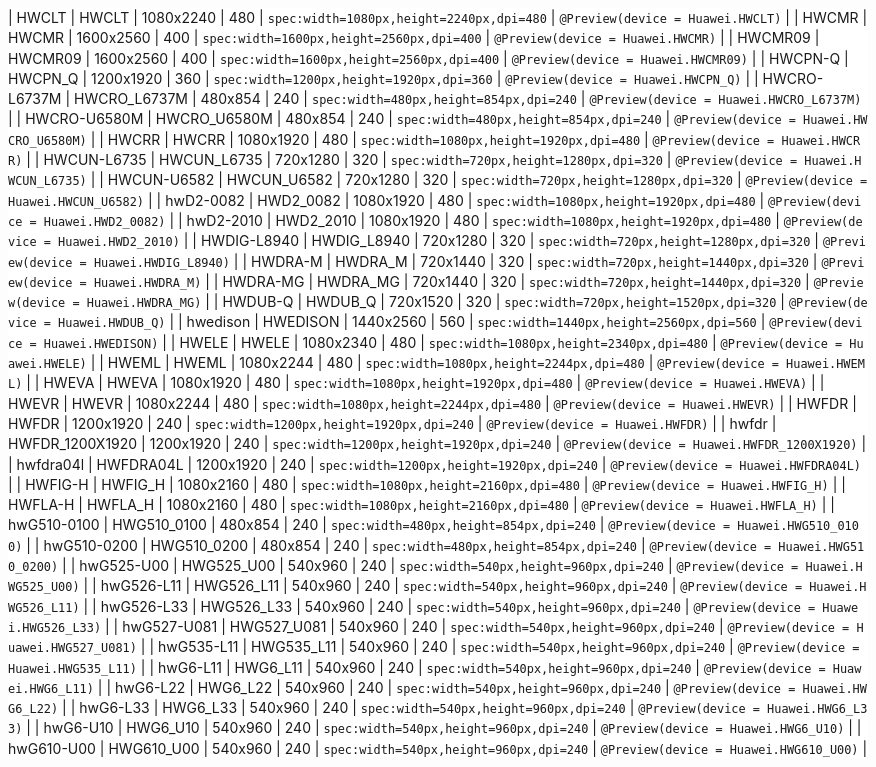 | HWCLT | HWCLT | 1080x2240 | 480 | `spec:width=1080px,height=2240px,dpi=480` | `@Preview(device = Huawei.HWCLT)` |
| HWCMR | HWCMR | 1600x2560 | 400 | `spec:width=1600px,height=2560px,dpi=400` | `@Preview(device = Huawei.HWCMR)` |
| HWCMR09 | HWCMR09 | 1600x2560 | 400 | `spec:width=1600px,height=2560px,dpi=400` | `@Preview(device = Huawei.HWCMR09)` |
| HWCPN-Q | HWCPN_Q | 1200x1920 | 360 | `spec:width=1200px,height=1920px,dpi=360` | `@Preview(device = Huawei.HWCPN_Q)` |
| HWCRO-L6737M | HWCRO_L6737M | 480x854 | 240 | `spec:width=480px,height=854px,dpi=240` | `@Preview(device = Huawei.HWCRO_L6737M)` |
| HWCRO-U6580M | HWCRO_U6580M | 480x854 | 240 | `spec:width=480px,height=854px,dpi=240` | `@Preview(device = Huawei.HWCRO_U6580M)` |
| HWCRR | HWCRR | 1080x1920 | 480 | `spec:width=1080px,height=1920px,dpi=480` | `@Preview(device = Huawei.HWCRR)` |
| HWCUN-L6735 | HWCUN_L6735 | 720x1280 | 320 | `spec:width=720px,height=1280px,dpi=320` | `@Preview(device = Huawei.HWCUN_L6735)` |
| HWCUN-U6582 | HWCUN_U6582 | 720x1280 | 320 | `spec:width=720px,height=1280px,dpi=320` | `@Preview(device = Huawei.HWCUN_U6582)` |
| hwD2-0082 | HWD2_0082 | 1080x1920 | 480 | `spec:width=1080px,height=1920px,dpi=480` | `@Preview(device = Huawei.HWD2_0082)` |
| hwD2-2010 | HWD2_2010 | 1080x1920 | 480 | `spec:width=1080px,height=1920px,dpi=480` | `@Preview(device = Huawei.HWD2_2010)` |
| HWDIG-L8940 | HWDIG_L8940 | 720x1280 | 320 | `spec:width=720px,height=1280px,dpi=320` | `@Preview(device = Huawei.HWDIG_L8940)` |
| HWDRA-M | HWDRA_M | 720x1440 | 320 | `spec:width=720px,height=1440px,dpi=320` | `@Preview(device = Huawei.HWDRA_M)` |
| HWDRA-MG | HWDRA_MG | 720x1440 | 320 | `spec:width=720px,height=1440px,dpi=320` | `@Preview(device = Huawei.HWDRA_MG)` |
| HWDUB-Q | HWDUB_Q | 720x1520 | 320 | `spec:width=720px,height=1520px,dpi=320` | `@Preview(device = Huawei.HWDUB_Q)` |
| hwedison | HWEDISON | 1440x2560 | 560 | `spec:width=1440px,height=2560px,dpi=560` | `@Preview(device = Huawei.HWEDISON)` |
| HWELE | HWELE | 1080x2340 | 480 | `spec:width=1080px,height=2340px,dpi=480` | `@Preview(device = Huawei.HWELE)` |
| HWEML | HWEML | 1080x2244 | 480 | `spec:width=1080px,height=2244px,dpi=480` | `@Preview(device = Huawei.HWEML)` |
| HWEVA | HWEVA | 1080x1920 | 480 | `spec:width=1080px,height=1920px,dpi=480` | `@Preview(device = Huawei.HWEVA)` |
| HWEVR | HWEVR | 1080x2244 | 480 | `spec:width=1080px,height=2244px,dpi=480` | `@Preview(device = Huawei.HWEVR)` |
| HWFDR | HWFDR | 1200x1920 | 240 | `spec:width=1200px,height=1920px,dpi=240` | `@Preview(device = Huawei.HWFDR)` |
| hwfdr | HWFDR_1200X1920 | 1200x1920 | 240 | `spec:width=1200px,height=1920px,dpi=240` | `@Preview(device = Huawei.HWFDR_1200X1920)` |
| hwfdra04l | HWFDRA04L | 1200x1920 | 240 | `spec:width=1200px,height=1920px,dpi=240` | `@Preview(device = Huawei.HWFDRA04L)` |
| HWFIG-H | HWFIG_H | 1080x2160 | 480 | `spec:width=1080px,height=2160px,dpi=480` | `@Preview(device = Huawei.HWFIG_H)` |
| HWFLA-H | HWFLA_H | 1080x2160 | 480 | `spec:width=1080px,height=2160px,dpi=480` | `@Preview(device = Huawei.HWFLA_H)` |
| hwG510-0100 | HWG510_0100 | 480x854 | 240 | `spec:width=480px,height=854px,dpi=240` | `@Preview(device = Huawei.HWG510_0100)` |
| hwG510-0200 | HWG510_0200 | 480x854 | 240 | `spec:width=480px,height=854px,dpi=240` | `@Preview(device = Huawei.HWG510_0200)` |
| hwG525-U00 | HWG525_U00 | 540x960 | 240 | `spec:width=540px,height=960px,dpi=240` | `@Preview(device = Huawei.HWG525_U00)` |
| hwG526-L11 | HWG526_L11 | 540x960 | 240 | `spec:width=540px,height=960px,dpi=240` | `@Preview(device = Huawei.HWG526_L11)` |
| hwG526-L33 | HWG526_L33 | 540x960 | 240 | `spec:width=540px,height=960px,dpi=240` | `@Preview(device = Huawei.HWG526_L33)` |
| hwG527-U081 | HWG527_U081 | 540x960 | 240 | `spec:width=540px,height=960px,dpi=240` | `@Preview(device = Huawei.HWG527_U081)` |
| hwG535-L11 | HWG535_L11 | 540x960 | 240 | `spec:width=540px,height=960px,dpi=240` | `@Preview(device = Huawei.HWG535_L11)` |
| hwG6-L11 | HWG6_L11 | 540x960 | 240 | `spec:width=540px,height=960px,dpi=240` | `@Preview(device = Huawei.HWG6_L11)` |
| hwG6-L22 | HWG6_L22 | 540x960 | 240 | `spec:width=540px,height=960px,dpi=240` | `@Preview(device = Huawei.HWG6_L22)` |
| hwG6-L33 | HWG6_L33 | 540x960 | 240 | `spec:width=540px,height=960px,dpi=240` | `@Preview(device = Huawei.HWG6_L33)` |
| hwG6-U10 | HWG6_U10 | 540x960 | 240 | `spec:width=540px,height=960px,dpi=240` | `@Preview(device = Huawei.HWG6_U10)` |
| hwG610-U00 | HWG610_U00 | 540x960 | 240 | `spec:width=540px,height=960px,dpi=240` | `@Preview(device = Huawei.HWG610_U00)` |